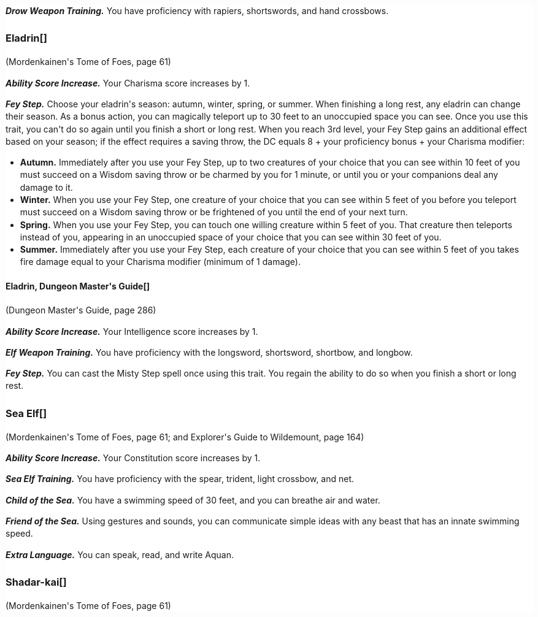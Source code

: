 ***Drow Weapon Training.*** You have proficiency with rapiers, shortswords, and hand crossbows.

### Eladrin[]

(Mordenkainen's Tome of Foes, page 61)

***Ability Score Increase.*** Your Charisma score increases by 1.

***Fey Step.*** Choose your eladrin's season: autumn, winter, spring, or summer. When finishing a long rest, any eladrin can change their season. As a bonus action, you can magically teleport up to 30 feet to an unoccupied space you can see. Once you use this trait, you can't do so again until you finish a short or long rest. When you reach 3rd level, your Fey Step gains an additional effect based on your season; if the effect requires a saving throw, the DC equals 8 + your proficiency bonus + your Charisma modifier:

* **Autumn.** Immediately after you use your Fey Step, up to two creatures of your choice that you can see within 10 feet of you must succeed on a Wisdom saving throw or be charmed by you for 1 minute, or until you or your companions deal any damage to it.
* **Winter.** When you use your Fey Step, one creature of your choice that you can see within 5 feet of you before you teleport must succeed on a Wisdom saving throw or be frightened of you until the end of your next turn.
* **Spring.** When you use your Fey Step, you can touch one willing creature within 5 feet of you. That creature then teleports instead of you, appearing in an unoccupied space of your choice that you can see within 30 feet of you.
* **Summer.** Immediately after you use your Fey Step, each creature of your choice that you can see within 5 feet of you takes fire damage equal to your Charisma modifier (minimum of 1 damage).

#### Eladrin, Dungeon Master's Guide[]

(Dungeon Master's Guide, page 286)

***Ability Score Increase.*** Your Intelligence score increases by 1.

***Elf Weapon Training.*** You have proficiency with the longsword, shortsword, shortbow, and longbow.

***Fey Step.*** You can cast the Misty Step spell once using this trait. You regain the ability to do so when you finish a short or long rest.

### Sea Elf[]

(Mordenkainen's Tome of Foes, page 61; and Explorer's Guide to Wildemount, page 164)

***Ability Score Increase.*** Your Constitution score increases by 1.

***Sea Elf Training.*** You have proficiency with the spear, trident, light crossbow, and net.

***Child of the Sea.*** You have a swimming speed of 30 feet, and you can breathe air and water.

***Friend of the Sea.*** Using gestures and sounds, you can communicate simple ideas with any beast that has an innate swimming speed.

***Extra Language.*** You can speak, read, and write Aquan.

### Shadar-kai[]

(Mordenkainen's Tome of Foes, page 61)
